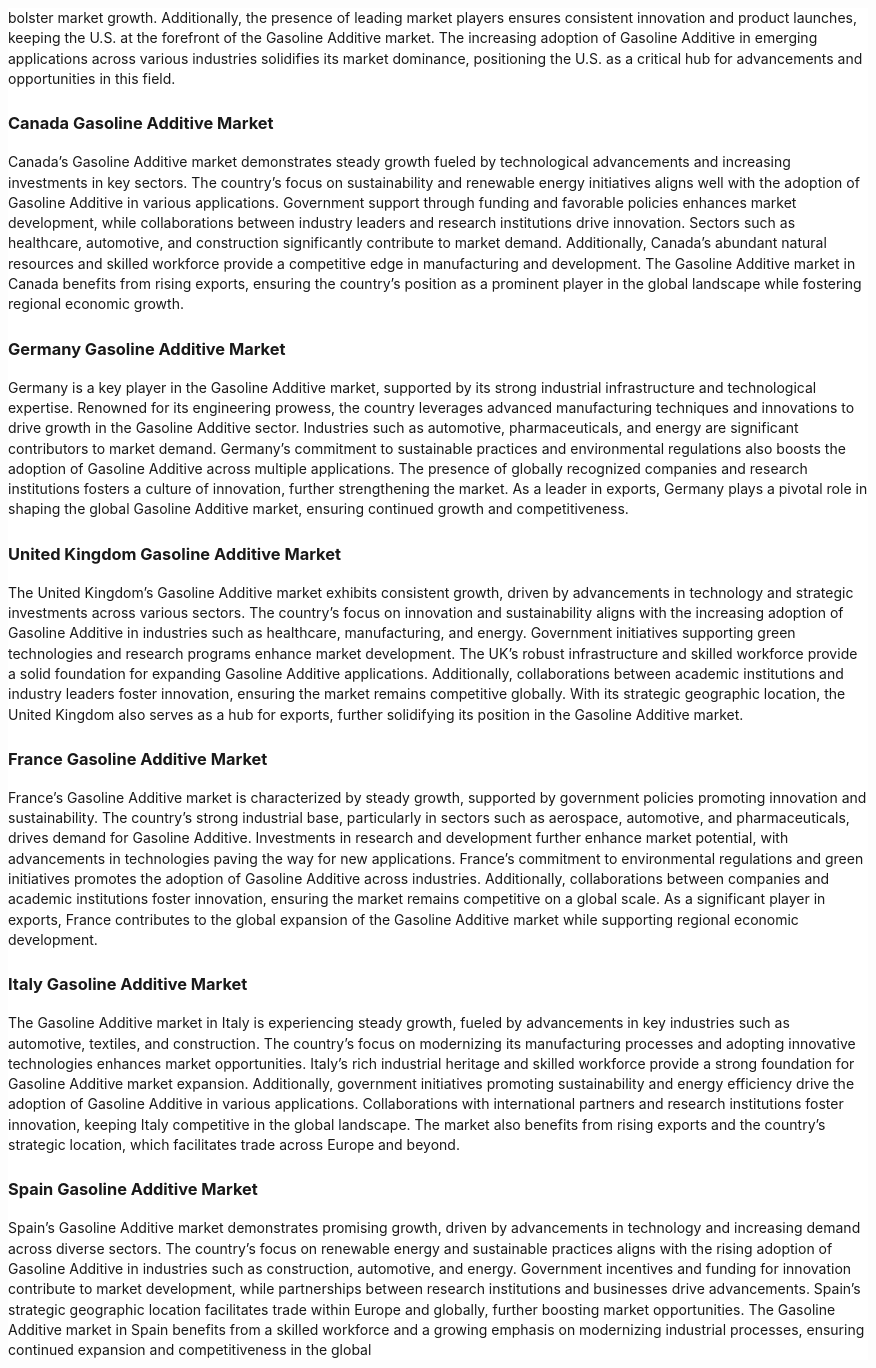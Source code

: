 bolster market growth. Additionally, the presence of leading market players ensures consistent innovation and product launches, keeping the U.S. at the forefront of the Gasoline Additive market. The increasing adoption of Gasoline Additive in emerging applications across various industries solidifies its market dominance, positioning the U.S. as a critical hub for advancements and opportunities in this field.</p><h3>Canada Gasoline Additive Market</h3><p>Canada&rsquo;s Gasoline Additive market demonstrates steady growth fueled by technological advancements and increasing investments in key sectors. The country&rsquo;s focus on sustainability and renewable energy initiatives aligns well with the adoption of Gasoline Additive in various applications. Government support through funding and favorable policies enhances market development, while collaborations between industry leaders and research institutions drive innovation. Sectors such as healthcare, automotive, and construction significantly contribute to market demand. Additionally, Canada&rsquo;s abundant natural resources and skilled workforce provide a competitive edge in manufacturing and development. The Gasoline Additive market in Canada benefits from rising exports, ensuring the country&rsquo;s position as a prominent player in the global landscape while fostering regional economic growth.</p><h3>Germany Gasoline Additive Market</h3><p>Germany is a key player in the Gasoline Additive market, supported by its strong industrial infrastructure and technological expertise. Renowned for its engineering prowess, the country leverages advanced manufacturing techniques and innovations to drive growth in the Gasoline Additive sector. Industries such as automotive, pharmaceuticals, and energy are significant contributors to market demand. Germany&rsquo;s commitment to sustainable practices and environmental regulations also boosts the adoption of Gasoline Additive across multiple applications. The presence of globally recognized companies and research institutions fosters a culture of innovation, further strengthening the market. As a leader in exports, Germany plays a pivotal role in shaping the global Gasoline Additive market, ensuring continued growth and competitiveness.</p><h3>United Kingdom Gasoline Additive Market</h3><p>The United Kingdom&rsquo;s Gasoline Additive market exhibits consistent growth, driven by advancements in technology and strategic investments across various sectors. The country&rsquo;s focus on innovation and sustainability aligns with the increasing adoption of Gasoline Additive in industries such as healthcare, manufacturing, and energy. Government initiatives supporting green technologies and research programs enhance market development. The UK&rsquo;s robust infrastructure and skilled workforce provide a solid foundation for expanding Gasoline Additive applications. Additionally, collaborations between academic institutions and industry leaders foster innovation, ensuring the market remains competitive globally. With its strategic geographic location, the United Kingdom also serves as a hub for exports, further solidifying its position in the Gasoline Additive market.</p><h3>France Gasoline Additive Market</h3><p>France&rsquo;s Gasoline Additive market is characterized by steady growth, supported by government policies promoting innovation and sustainability. The country&rsquo;s strong industrial base, particularly in sectors such as aerospace, automotive, and pharmaceuticals, drives demand for Gasoline Additive. Investments in research and development further enhance market potential, with advancements in technologies paving the way for new applications. France&rsquo;s commitment to environmental regulations and green initiatives promotes the adoption of Gasoline Additive across industries. Additionally, collaborations between companies and academic institutions foster innovation, ensuring the market remains competitive on a global scale. As a significant player in exports, France contributes to the global expansion of the Gasoline Additive market while supporting regional economic development.</p><h3>Italy Gasoline Additive Market</h3><p>The Gasoline Additive market in Italy is experiencing steady growth, fueled by advancements in key industries such as automotive, textiles, and construction. The country&rsquo;s focus on modernizing its manufacturing processes and adopting innovative technologies enhances market opportunities. Italy&rsquo;s rich industrial heritage and skilled workforce provide a strong foundation for Gasoline Additive market expansion. Additionally, government initiatives promoting sustainability and energy efficiency drive the adoption of Gasoline Additive in various applications. Collaborations with international partners and research institutions foster innovation, keeping Italy competitive in the global landscape. The market also benefits from rising exports and the country&rsquo;s strategic location, which facilitates trade across Europe and beyond.</p><h3>Spain Gasoline Additive Market</h3><p>Spain&rsquo;s Gasoline Additive market demonstrates promising growth, driven by advancements in technology and increasing demand across diverse sectors. The country&rsquo;s focus on renewable energy and sustainable practices aligns with the rising adoption of Gasoline Additive in industries such as construction, automotive, and energy. Government incentives and funding for innovation contribute to market development, while partnerships between research institutions and businesses drive advancements. Spain&rsquo;s strategic geographic location facilitates trade within Europe and globally, further boosting market opportunities. The Gasoline Additive market in Spain benefits from a skilled workforce and a growing emphasis on modernizing industrial processes, ensuring continued expansion and competitiveness in the global